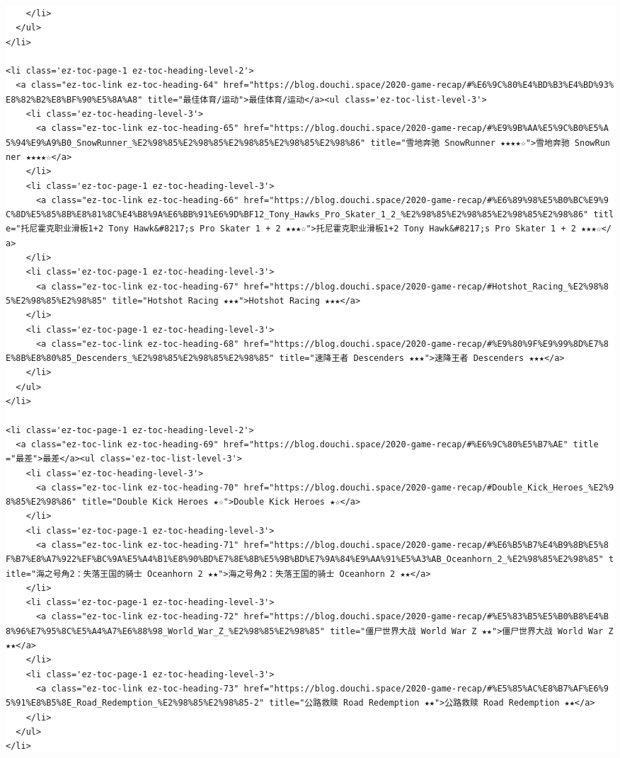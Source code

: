         </li>
      </ul>
    </li>
    
    <li class='ez-toc-page-1 ez-toc-heading-level-2'>
      <a class="ez-toc-link ez-toc-heading-64" href="https://blog.douchi.space/2020-game-recap/#%E6%9C%80%E4%BD%B3%E4%BD%93%E8%82%B2%E8%BF%90%E5%8A%A8" title="最佳体育/运动">最佳体育/运动</a><ul class='ez-toc-list-level-3'>
        <li class='ez-toc-heading-level-3'>
          <a class="ez-toc-link ez-toc-heading-65" href="https://blog.douchi.space/2020-game-recap/#%E9%9B%AA%E5%9C%B0%E5%A5%94%E9%A9%B0_SnowRunner_%E2%98%85%E2%98%85%E2%98%85%E2%98%85%E2%98%86" title="雪地奔驰 SnowRunner ★★★★☆">雪地奔驰 SnowRunner ★★★★☆</a>
        </li>
        <li class='ez-toc-page-1 ez-toc-heading-level-3'>
          <a class="ez-toc-link ez-toc-heading-66" href="https://blog.douchi.space/2020-game-recap/#%E6%89%98%E5%B0%BC%E9%9C%8D%E5%85%8B%E8%81%8C%E4%B8%9A%E6%BB%91%E6%9D%BF12_Tony_Hawks_Pro_Skater_1_2_%E2%98%85%E2%98%85%E2%98%85%E2%98%86" title="托尼霍克职业滑板1+2 Tony Hawk&#8217;s Pro Skater 1 + 2 ★★★☆">托尼霍克职业滑板1+2 Tony Hawk&#8217;s Pro Skater 1 + 2 ★★★☆</a>
        </li>
        <li class='ez-toc-page-1 ez-toc-heading-level-3'>
          <a class="ez-toc-link ez-toc-heading-67" href="https://blog.douchi.space/2020-game-recap/#Hotshot_Racing_%E2%98%85%E2%98%85%E2%98%85" title="Hotshot Racing ★★★">Hotshot Racing ★★★</a>
        </li>
        <li class='ez-toc-page-1 ez-toc-heading-level-3'>
          <a class="ez-toc-link ez-toc-heading-68" href="https://blog.douchi.space/2020-game-recap/#%E9%80%9F%E9%99%8D%E7%8E%8B%E8%80%85_Descenders_%E2%98%85%E2%98%85%E2%98%85" title="速降王者 Descenders ★★★">速降王者 Descenders ★★★</a>
        </li>
      </ul>
    </li>
    
    <li class='ez-toc-page-1 ez-toc-heading-level-2'>
      <a class="ez-toc-link ez-toc-heading-69" href="https://blog.douchi.space/2020-game-recap/#%E6%9C%80%E5%B7%AE" title="最差">最差</a><ul class='ez-toc-list-level-3'>
        <li class='ez-toc-heading-level-3'>
          <a class="ez-toc-link ez-toc-heading-70" href="https://blog.douchi.space/2020-game-recap/#Double_Kick_Heroes_%E2%98%85%E2%98%86" title="Double Kick Heroes ★☆">Double Kick Heroes ★☆</a>
        </li>
        <li class='ez-toc-page-1 ez-toc-heading-level-3'>
          <a class="ez-toc-link ez-toc-heading-71" href="https://blog.douchi.space/2020-game-recap/#%E6%B5%B7%E4%B9%8B%E5%8F%B7%E8%A7%922%EF%BC%9A%E5%A4%B1%E8%90%BD%E7%8E%8B%E5%9B%BD%E7%9A%84%E9%AA%91%E5%A3%AB_Oceanhorn_2_%E2%98%85%E2%98%85" title="海之号角2：失落王国的骑士 Oceanhorn 2 ★★">海之号角2：失落王国的骑士 Oceanhorn 2 ★★</a>
        </li>
        <li class='ez-toc-page-1 ez-toc-heading-level-3'>
          <a class="ez-toc-link ez-toc-heading-72" href="https://blog.douchi.space/2020-game-recap/#%E5%83%B5%E5%B0%B8%E4%B8%96%E7%95%8C%E5%A4%A7%E6%88%98_World_War_Z_%E2%98%85%E2%98%85" title="僵尸世界大战 World War Z ★★">僵尸世界大战 World War Z ★★</a>
        </li>
        <li class='ez-toc-page-1 ez-toc-heading-level-3'>
          <a class="ez-toc-link ez-toc-heading-73" href="https://blog.douchi.space/2020-game-recap/#%E5%85%AC%E8%B7%AF%E6%95%91%E8%B5%8E_Road_Redemption_%E2%98%85%E2%98%85-2" title="公路救赎 Road Redemption ★★">公路救赎 Road Redemption ★★</a>
        </li>
      </ul>
    </li>
  </ul></nav>
</div>
